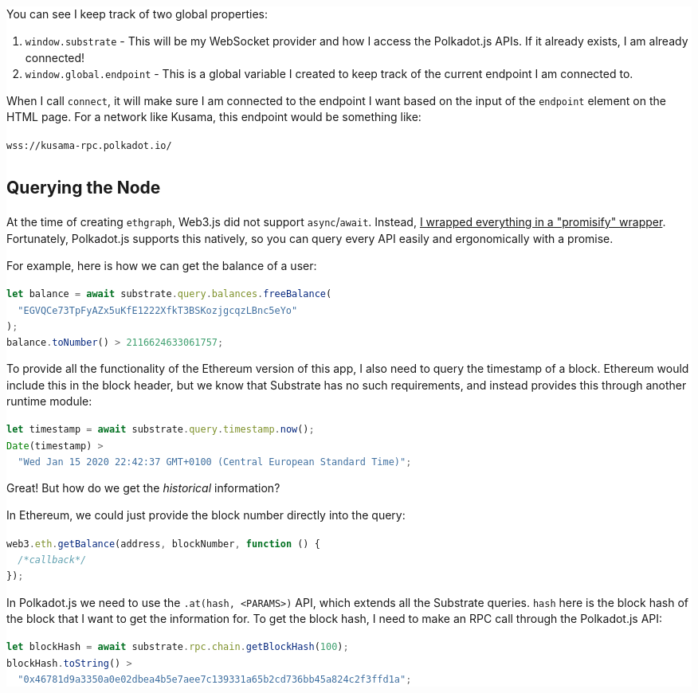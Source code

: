 You can see I keep track of two global properties:

1. `window.substrate` - This will be my WebSocket provider and how I access the Polkadot.js APIs. If it already exists, I am already connected!
2. `window.global.endpoint` - This is a global variable I created to keep track of the current endpoint I am connected to.

When I call `connect`, it will make sure I am connected to the endpoint I want based on the input of the `endpoint` element on the HTML page. For a network like Kusama, this endpoint would be something like:

```
wss://kusama-rpc.polkadot.io/
```

## Querying the Node

At the time of creating `ethgraph`, Web3.js did not support `async`/`await`. Instead, [I wrapped everything in a "promisify" wrapper](./2017-11-24-making-web3-js-work-asynchronously-javascript-promises-await.md). Fortunately, Polkadot.js supports this natively, so you can query every API easily and ergonomically with a promise.

For example, here is how we can get the balance of a user:

```javascript
let balance = await substrate.query.balances.freeBalance(
  "EGVQCe73TpFyAZx5uKfE1222XfkT3BSKozjgcqzLBnc5eYo"
);
balance.toNumber() > 2116624633061757;
```

To provide all the functionality of the Ethereum version of this app, I also need to query the timestamp of a block. Ethereum would include this in the block header, but we know that Substrate has no such requirements, and instead provides this through another runtime module:

```javascript
let timestamp = await substrate.query.timestamp.now();
Date(timestamp) >
  "Wed Jan 15 2020 22:42:37 GMT+0100 (Central European Standard Time)";
```

Great! But how do we get the _historical_ information?

In Ethereum, we could just provide the block number directly into the query:

```javascript
web3.eth.getBalance(address, blockNumber, function () {
  /*callback*/
});
```

In Polkadot.js we need to use the `.at(hash, <PARAMS>)` API, which extends all the Substrate queries. `hash` here is the block hash of the block that I want to get the information for. To get the block hash, I need to make an RPC call through the Polkadot.js API:

```javascript
let blockHash = await substrate.rpc.chain.getBlockHash(100);
blockHash.toString() >
  "0x46781d9a3350a0e02dbea4b5e7aee7c139331a65b2cd736bb45a824c2f3ffd1a";
```
